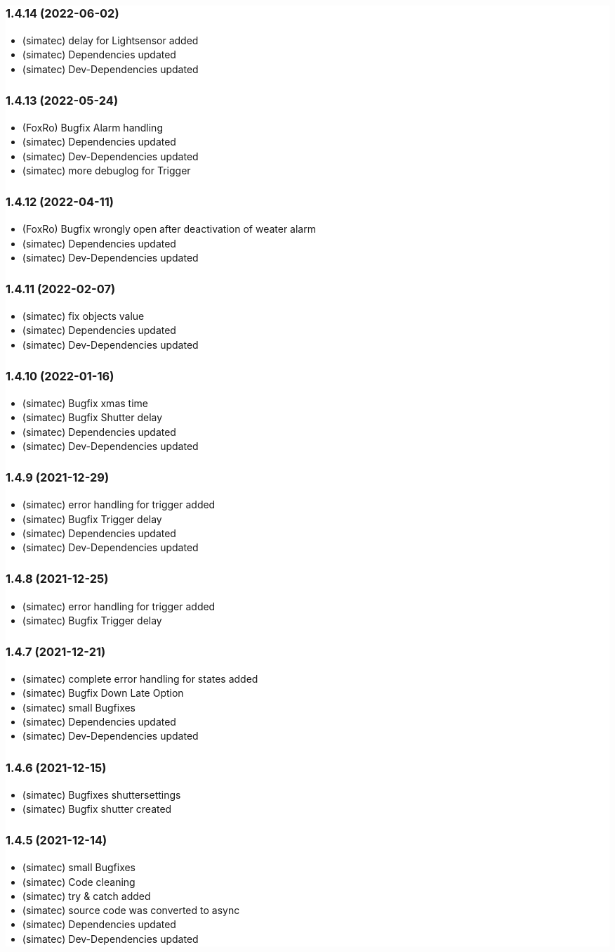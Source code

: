### 1.4.14 (2022-06-02)
* (simatec) delay for Lightsensor added
* (simatec) Dependencies updated
* (simatec) Dev-Dependencies updated

### 1.4.13 (2022-05-24)
* (FoxRo) Bugfix Alarm handling
* (simatec) Dependencies updated
* (simatec) Dev-Dependencies updated
* (simatec) more debuglog for Trigger

### 1.4.12 (2022-04-11)
* (FoxRo) Bugfix wrongly open after deactivation of weater alarm
* (simatec) Dependencies updated
* (simatec) Dev-Dependencies updated

### 1.4.11 (2022-02-07)
* (simatec) fix objects value
* (simatec) Dependencies updated
* (simatec) Dev-Dependencies updated

### 1.4.10 (2022-01-16)
* (simatec) Bugfix xmas time
* (simatec) Bugfix Shutter delay
* (simatec) Dependencies updated
* (simatec) Dev-Dependencies updated

### 1.4.9 (2021-12-29)
* (simatec) error handling for trigger added
* (simatec) Bugfix Trigger delay
* (simatec) Dependencies updated
* (simatec) Dev-Dependencies updated

### 1.4.8 (2021-12-25)
* (simatec) error handling for trigger added
* (simatec) Bugfix Trigger delay

### 1.4.7 (2021-12-21)
* (simatec) complete error handling for states added
* (simatec) Bugfix Down Late Option
* (simatec) small Bugfixes
* (simatec) Dependencies updated
* (simatec) Dev-Dependencies updated

### 1.4.6 (2021-12-15)
* (simatec) Bugfixes shuttersettings
* (simatec) Bugfix shutter created

### 1.4.5 (2021-12-14)
* (simatec) small Bugfixes
* (simatec) Code cleaning
* (simatec) try & catch added
* (simatec) source code was converted to async
* (simatec) Dependencies updated
* (simatec) Dev-Dependencies updated
